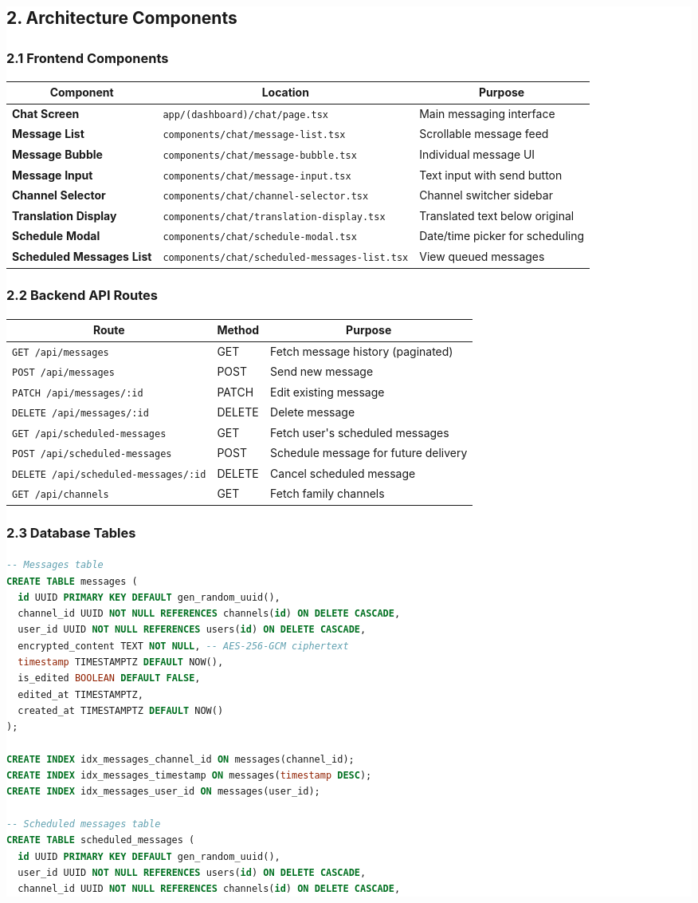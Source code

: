 
## 2. Architecture Components

### 2.1 Frontend Components

| Component | Location | Purpose |
|-----------|----------|---------|
| **Chat Screen** | `app/(dashboard)/chat/page.tsx` | Main messaging interface |
| **Message List** | `components/chat/message-list.tsx` | Scrollable message feed |
| **Message Bubble** | `components/chat/message-bubble.tsx` | Individual message UI |
| **Message Input** | `components/chat/message-input.tsx` | Text input with send button |
| **Channel Selector** | `components/chat/channel-selector.tsx` | Channel switcher sidebar |
| **Translation Display** | `components/chat/translation-display.tsx` | Translated text below original |
| **Schedule Modal** | `components/chat/schedule-modal.tsx` | Date/time picker for scheduling |
| **Scheduled Messages List** | `components/chat/scheduled-messages-list.tsx` | View queued messages |

### 2.2 Backend API Routes

| Route | Method | Purpose |
|-------|--------|---------|
| `GET /api/messages` | GET | Fetch message history (paginated) |
| `POST /api/messages` | POST | Send new message |
| `PATCH /api/messages/:id` | PATCH | Edit existing message |
| `DELETE /api/messages/:id` | DELETE | Delete message |
| `GET /api/scheduled-messages` | GET | Fetch user's scheduled messages |
| `POST /api/scheduled-messages` | POST | Schedule message for future delivery |
| `DELETE /api/scheduled-messages/:id` | DELETE | Cancel scheduled message |
| `GET /api/channels` | GET | Fetch family channels |

### 2.3 Database Tables

```sql
-- Messages table
CREATE TABLE messages (
  id UUID PRIMARY KEY DEFAULT gen_random_uuid(),
  channel_id UUID NOT NULL REFERENCES channels(id) ON DELETE CASCADE,
  user_id UUID NOT NULL REFERENCES users(id) ON DELETE CASCADE,
  encrypted_content TEXT NOT NULL, -- AES-256-GCM ciphertext
  timestamp TIMESTAMPTZ DEFAULT NOW(),
  is_edited BOOLEAN DEFAULT FALSE,
  edited_at TIMESTAMPTZ,
  created_at TIMESTAMPTZ DEFAULT NOW()
);

CREATE INDEX idx_messages_channel_id ON messages(channel_id);
CREATE INDEX idx_messages_timestamp ON messages(timestamp DESC);
CREATE INDEX idx_messages_user_id ON messages(user_id);

-- Scheduled messages table
CREATE TABLE scheduled_messages (
  id UUID PRIMARY KEY DEFAULT gen_random_uuid(),
  user_id UUID NOT NULL REFERENCES users(id) ON DELETE CASCADE,
  channel_id UUID NOT NULL REFERENCES channels(id) ON DELETE CASCADE,
```